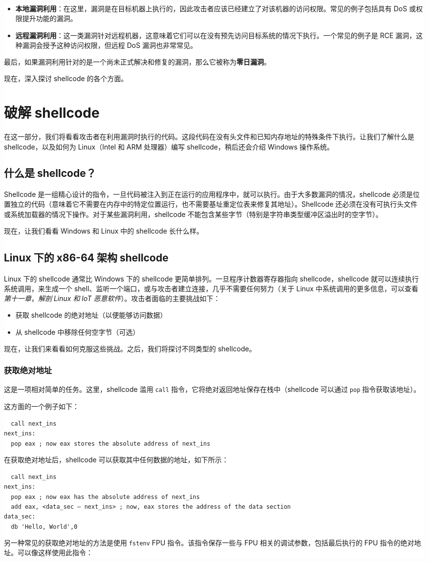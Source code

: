 +   **本地漏洞利用**：在这里，漏洞是在目标机器上执行的，因此攻击者应该已经建立了对该机器的访问权限。常见的例子包括具有 DoS 或权限提升功能的漏洞。

+   **远程漏洞利用**：这一类漏洞针对远程机器，这意味着它们可以在没有预先访问目标系统的情况下执行。一个常见的例子是 RCE 漏洞，这种漏洞会授予这种访问权限，但远程 DoS 漏洞也非常常见。

最后，如果漏洞利用针对的是一个尚未正式解决和修复的漏洞，那么它被称为**零日漏洞**。

现在，深入探讨 shellcode 的各个方面。

# 破解 shellcode

在这一部分，我们将看看攻击者在利用漏洞时执行的代码。这段代码在没有头文件和已知内存地址的特殊条件下执行。让我们了解什么是 shellcode，以及如何为 Linux（Intel 和 ARM 处理器）编写 shellcode，稍后还会介绍 Windows 操作系统。

## 什么是 shellcode？

Shellcode 是一组精心设计的指令，一旦代码被注入到正在运行的应用程序中，就可以执行。由于大多数漏洞的情况，shellcode 必须是位置独立的代码（意味着它不需要在内存中的特定位置运行，也不需要基址重定位表来修复其地址）。Shellcode 还必须在没有可执行头文件或系统加载器的情况下操作。对于某些漏洞利用，shellcode 不能包含某些字节（特别是字符串类型缓冲区溢出时的空字节）。

现在，让我们看看 Windows 和 Linux 中的 shellcode 长什么样。

## Linux 下的 x86-64 架构 shellcode

Linux 下的 shellcode 通常比 Windows 下的 shellcode 更简单排列。一旦程序计数器寄存器指向 shellcode，shellcode 就可以连续执行系统调用，来生成一个 shell、监听一个端口，或与攻击者建立连接，几乎不需要任何努力（关于 Linux 中系统调用的更多信息，可以查看*第十一章*，*解剖 Linux 和 IoT 恶意软件*）。攻击者面临的主要挑战如下：

+   获取 shellcode 的绝对地址（以便能够访问数据）

+   从 shellcode 中移除任何空字节（可选）

现在，让我们来看看如何克服这些挑战。之后，我们将探讨不同类型的 shellcode。

### 获取绝对地址

这是一项相对简单的任务。这里，shellcode 滥用 `call` 指令，它将绝对返回地址保存在栈中（shellcode 可以通过 `pop` 指令获取该地址）。

这方面的一个例子如下：

```
  call next_ins
next_ins:
  pop eax ; now eax stores the absolute address of next_ins
```

在获取绝对地址后，shellcode 可以获取其中任何数据的地址，如下所示：

```
  call next_ins
next_ins:
  pop eax ; now eax has the absolute address of next_ins
  add eax, <data_sec – next_ins> ; now, eax stores the address of the data section
data_sec:
  db 'Hello, World',0
```

另一种常见的获取绝对地址的方法是使用 `fstenv` FPU 指令。该指令保存一些与 FPU 相关的调试参数，包括最后执行的 FPU 指令的绝对地址。可以像这样使用此指令：
